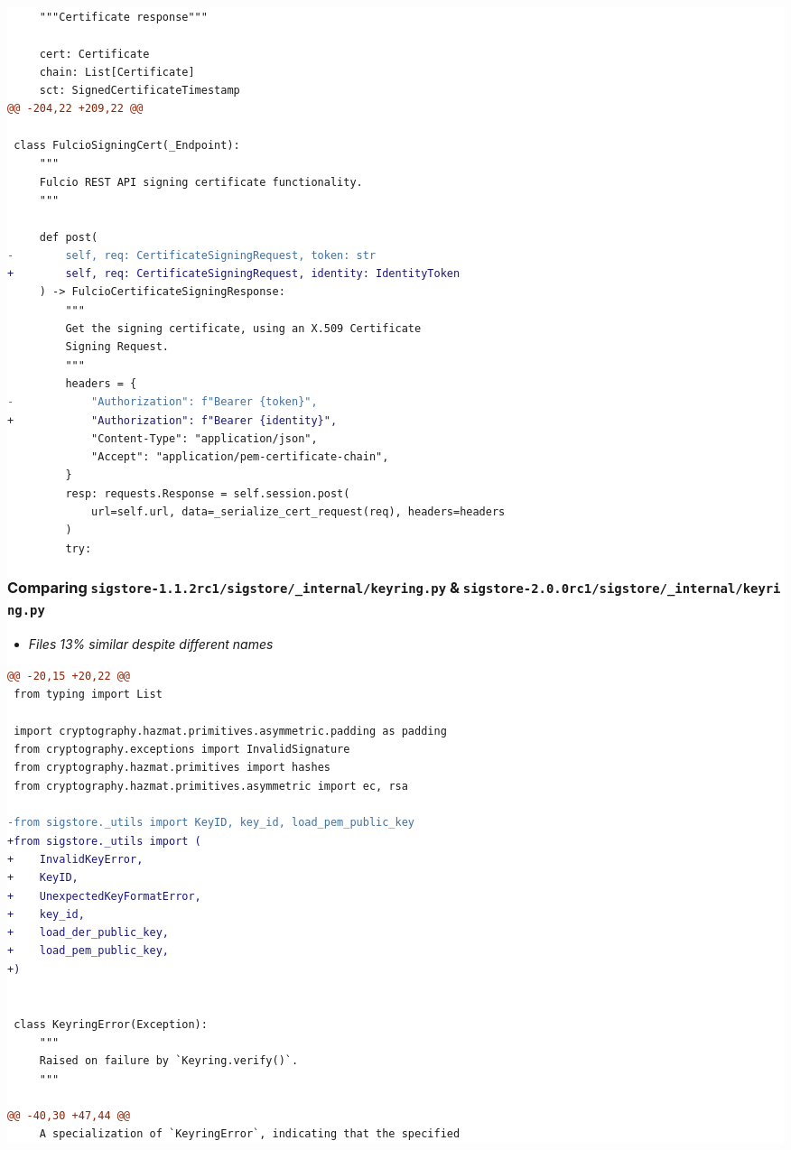 ```diff
     """Certificate response"""
 
     cert: Certificate
     chain: List[Certificate]
     sct: SignedCertificateTimestamp
@@ -204,22 +209,22 @@
 
 class FulcioSigningCert(_Endpoint):
     """
     Fulcio REST API signing certificate functionality.
     """
 
     def post(
-        self, req: CertificateSigningRequest, token: str
+        self, req: CertificateSigningRequest, identity: IdentityToken
     ) -> FulcioCertificateSigningResponse:
         """
         Get the signing certificate, using an X.509 Certificate
         Signing Request.
         """
         headers = {
-            "Authorization": f"Bearer {token}",
+            "Authorization": f"Bearer {identity}",
             "Content-Type": "application/json",
             "Accept": "application/pem-certificate-chain",
         }
         resp: requests.Response = self.session.post(
             url=self.url, data=_serialize_cert_request(req), headers=headers
         )
         try:
```

### Comparing `sigstore-1.1.2rc1/sigstore/_internal/keyring.py` & `sigstore-2.0.0rc1/sigstore/_internal/keyring.py`

 * *Files 13% similar despite different names*

```diff
@@ -20,15 +20,22 @@
 from typing import List
 
 import cryptography.hazmat.primitives.asymmetric.padding as padding
 from cryptography.exceptions import InvalidSignature
 from cryptography.hazmat.primitives import hashes
 from cryptography.hazmat.primitives.asymmetric import ec, rsa
 
-from sigstore._utils import KeyID, key_id, load_pem_public_key
+from sigstore._utils import (
+    InvalidKeyError,
+    KeyID,
+    UnexpectedKeyFormatError,
+    key_id,
+    load_der_public_key,
+    load_pem_public_key,
+)
 
 
 class KeyringError(Exception):
     """
     Raised on failure by `Keyring.verify()`.
     """
 
@@ -40,30 +47,44 @@
     A specialization of `KeyringError`, indicating that the specified
```
